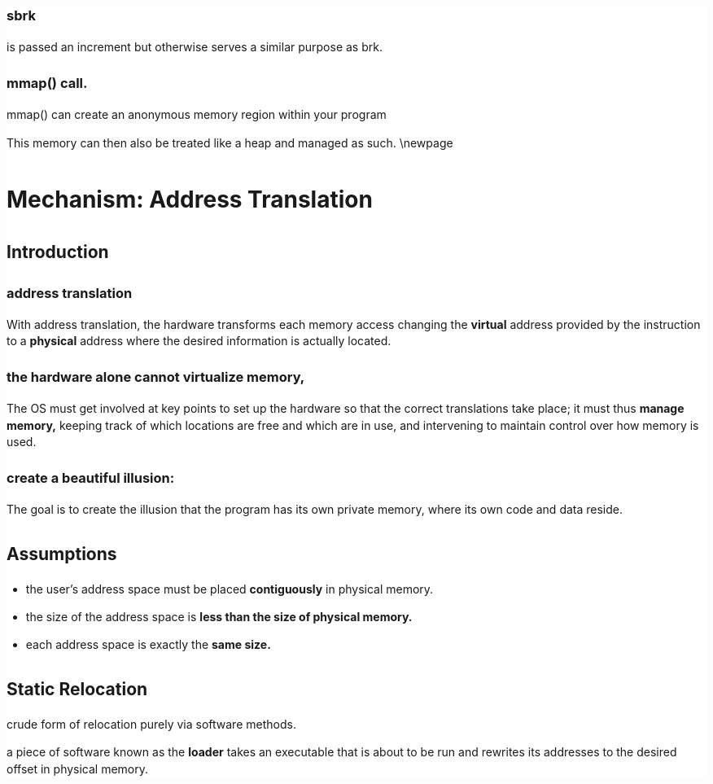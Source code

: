 ### sbrk
is passed an increment but otherwise serves a similar purpose as brk.

### mmap() call.
mmap() can create an anonymous memory region within your program

This memory can then also be treated like a heap and managed as such.
\newpage

# Mechanism: Address Translation

## Introduction
### address translation
With address translation, the hardware transforms each memory access
changing the
**virtual**
address provided by the instruction to a
**physical**
address where the desired information is actually located.

### the hardware alone cannot virtualize memory,
The OS must get involved at key points to set up the hardware so that the correct translations take place;
it must thus
**manage memory,**
keeping track of which locations are free and which are in use, and
intervening to maintain control over how memory is used.

### create a beautiful illusion:
The goal is to create the illusion that the program has its own private memory, where its own code and data reside.


## Assumptions
- the user’s address space must be placed
**contiguously**
in physical memory.

- the size of the address space is
**less than the size of physical memory.**

- each address space is exactly the
**same size.**

## Static Relocation
crude form of relocation purely via software methods.

a piece of software known as the **loader** takes an executable that is about to be run and
rewrites its addresses to the desired offset in physical memory.
